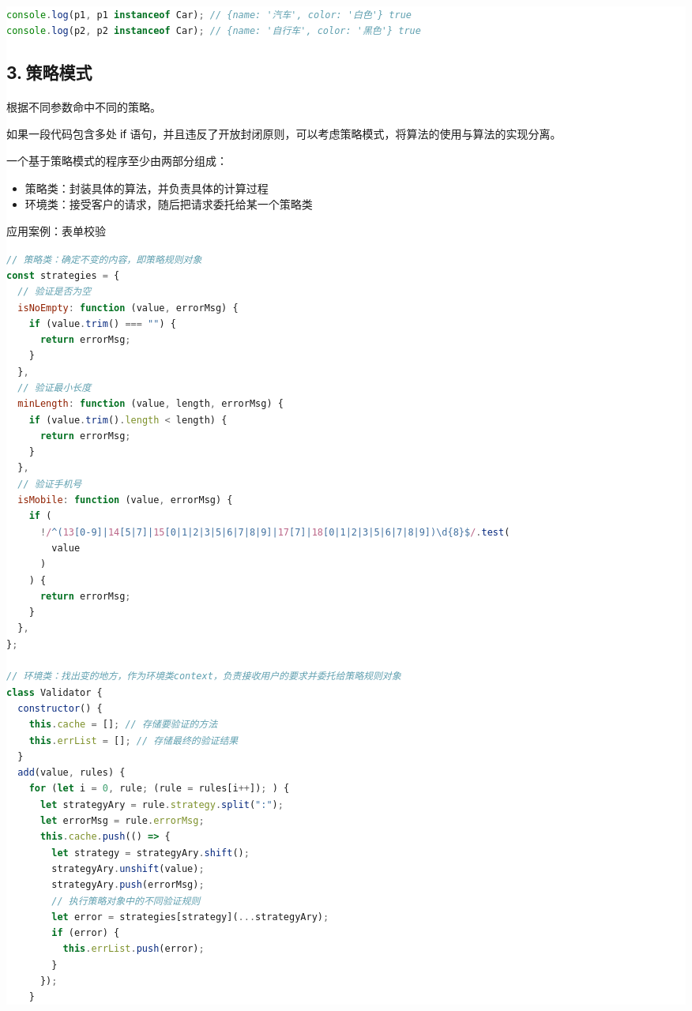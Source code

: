 ```javascript
console.log(p1, p1 instanceof Car); // {name: '汽车', color: '白色'} true
console.log(p2, p2 instanceof Car); // {name: '自行车', color: '黑色'} true
```

## 3. 策略模式

根据不同参数命中不同的策略。

如果一段代码包含多处 if 语句，并且违反了开放封闭原则，可以考虑策略模式，将算法的使用与算法的实现分离。

一个基于策略模式的程序至少由两部分组成：

- 策略类：封装具体的算法，并负责具体的计算过程
- 环境类：接受客户的请求，随后把请求委托给某一个策略类

应用案例：表单校验

```javascript
// 策略类：确定不变的内容，即策略规则对象
const strategies = {
  // 验证是否为空
  isNoEmpty: function (value, errorMsg) {
    if (value.trim() === "") {
      return errorMsg;
    }
  },
  // 验证最小长度
  minLength: function (value, length, errorMsg) {
    if (value.trim().length < length) {
      return errorMsg;
    }
  },
  // 验证手机号
  isMobile: function (value, errorMsg) {
    if (
      !/^(13[0-9]|14[5|7]|15[0|1|2|3|5|6|7|8|9]|17[7]|18[0|1|2|3|5|6|7|8|9])\d{8}$/.test(
        value
      )
    ) {
      return errorMsg;
    }
  },
};

// 环境类：找出变的地方，作为环境类context，负责接收用户的要求并委托给策略规则对象
class Validator {
  constructor() {
    this.cache = []; // 存储要验证的方法
    this.errList = []; // 存储最终的验证结果
  }
  add(value, rules) {
    for (let i = 0, rule; (rule = rules[i++]); ) {
      let strategyAry = rule.strategy.split(":");
      let errorMsg = rule.errorMsg;
      this.cache.push(() => {
        let strategy = strategyAry.shift();
        strategyAry.unshift(value);
        strategyAry.push(errorMsg);
        // 执行策略对象中的不同验证规则
        let error = strategies[strategy](...strategyAry);
        if (error) {
          this.errList.push(error);
        }
      });
    }
```